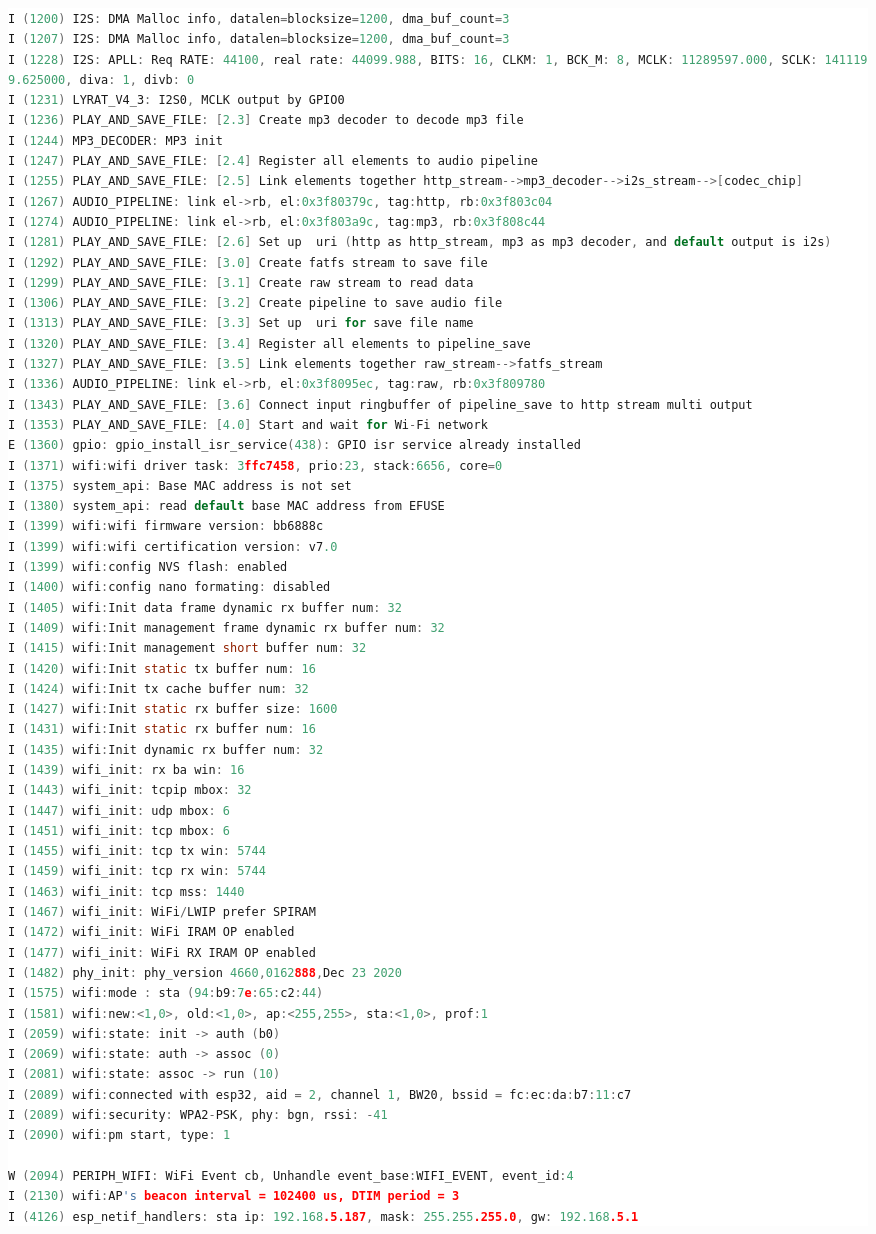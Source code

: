 ```c
I (1200) I2S: DMA Malloc info, datalen=blocksize=1200, dma_buf_count=3
I (1207) I2S: DMA Malloc info, datalen=blocksize=1200, dma_buf_count=3
I (1228) I2S: APLL: Req RATE: 44100, real rate: 44099.988, BITS: 16, CLKM: 1, BCK_M: 8, MCLK: 11289597.000, SCLK: 1411199.625000, diva: 1, divb: 0
I (1231) LYRAT_V4_3: I2S0, MCLK output by GPIO0
I (1236) PLAY_AND_SAVE_FILE: [2.3] Create mp3 decoder to decode mp3 file
I (1244) MP3_DECODER: MP3 init
I (1247) PLAY_AND_SAVE_FILE: [2.4] Register all elements to audio pipeline
I (1255) PLAY_AND_SAVE_FILE: [2.5] Link elements together http_stream-->mp3_decoder-->i2s_stream-->[codec_chip]
I (1267) AUDIO_PIPELINE: link el->rb, el:0x3f80379c, tag:http, rb:0x3f803c04
I (1274) AUDIO_PIPELINE: link el->rb, el:0x3f803a9c, tag:mp3, rb:0x3f808c44
I (1281) PLAY_AND_SAVE_FILE: [2.6] Set up  uri (http as http_stream, mp3 as mp3 decoder, and default output is i2s)
I (1292) PLAY_AND_SAVE_FILE: [3.0] Create fatfs stream to save file
I (1299) PLAY_AND_SAVE_FILE: [3.1] Create raw stream to read data
I (1306) PLAY_AND_SAVE_FILE: [3.2] Create pipeline to save audio file
I (1313) PLAY_AND_SAVE_FILE: [3.3] Set up  uri for save file name
I (1320) PLAY_AND_SAVE_FILE: [3.4] Register all elements to pipeline_save
I (1327) PLAY_AND_SAVE_FILE: [3.5] Link elements together raw_stream-->fatfs_stream
I (1336) AUDIO_PIPELINE: link el->rb, el:0x3f8095ec, tag:raw, rb:0x3f809780
I (1343) PLAY_AND_SAVE_FILE: [3.6] Connect input ringbuffer of pipeline_save to http stream multi output
I (1353) PLAY_AND_SAVE_FILE: [4.0] Start and wait for Wi-Fi network
E (1360) gpio: gpio_install_isr_service(438): GPIO isr service already installed
I (1371) wifi:wifi driver task: 3ffc7458, prio:23, stack:6656, core=0
I (1375) system_api: Base MAC address is not set
I (1380) system_api: read default base MAC address from EFUSE
I (1399) wifi:wifi firmware version: bb6888c
I (1399) wifi:wifi certification version: v7.0
I (1399) wifi:config NVS flash: enabled
I (1400) wifi:config nano formating: disabled
I (1405) wifi:Init data frame dynamic rx buffer num: 32
I (1409) wifi:Init management frame dynamic rx buffer num: 32
I (1415) wifi:Init management short buffer num: 32
I (1420) wifi:Init static tx buffer num: 16
I (1424) wifi:Init tx cache buffer num: 32
I (1427) wifi:Init static rx buffer size: 1600
I (1431) wifi:Init static rx buffer num: 16
I (1435) wifi:Init dynamic rx buffer num: 32
I (1439) wifi_init: rx ba win: 16
I (1443) wifi_init: tcpip mbox: 32
I (1447) wifi_init: udp mbox: 6
I (1451) wifi_init: tcp mbox: 6
I (1455) wifi_init: tcp tx win: 5744
I (1459) wifi_init: tcp rx win: 5744
I (1463) wifi_init: tcp mss: 1440
I (1467) wifi_init: WiFi/LWIP prefer SPIRAM
I (1472) wifi_init: WiFi IRAM OP enabled
I (1477) wifi_init: WiFi RX IRAM OP enabled
I (1482) phy_init: phy_version 4660,0162888,Dec 23 2020
I (1575) wifi:mode : sta (94:b9:7e:65:c2:44)
I (1581) wifi:new:<1,0>, old:<1,0>, ap:<255,255>, sta:<1,0>, prof:1
I (2059) wifi:state: init -> auth (b0)
I (2069) wifi:state: auth -> assoc (0)
I (2081) wifi:state: assoc -> run (10)
I (2089) wifi:connected with esp32, aid = 2, channel 1, BW20, bssid = fc:ec:da:b7:11:c7
I (2089) wifi:security: WPA2-PSK, phy: bgn, rssi: -41
I (2090) wifi:pm start, type: 1

W (2094) PERIPH_WIFI: WiFi Event cb, Unhandle event_base:WIFI_EVENT, event_id:4
I (2130) wifi:AP's beacon interval = 102400 us, DTIM period = 3
I (4126) esp_netif_handlers: sta ip: 192.168.5.187, mask: 255.255.255.0, gw: 192.168.5.1
```